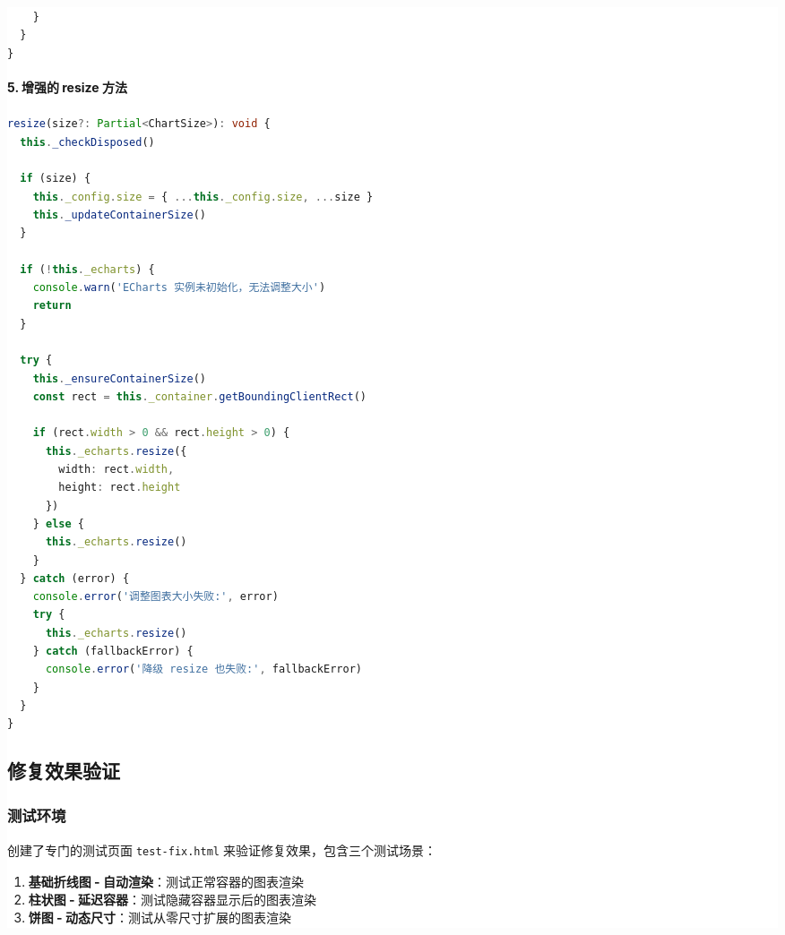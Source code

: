 ```typescript
    }
  }
}
```

#### 5. 增强的 resize 方法
```typescript
resize(size?: Partial<ChartSize>): void {
  this._checkDisposed()
  
  if (size) {
    this._config.size = { ...this._config.size, ...size }
    this._updateContainerSize()
  }
  
  if (!this._echarts) {
    console.warn('ECharts 实例未初始化，无法调整大小')
    return
  }
  
  try {
    this._ensureContainerSize()
    const rect = this._container.getBoundingClientRect()
    
    if (rect.width > 0 && rect.height > 0) {
      this._echarts.resize({
        width: rect.width,
        height: rect.height
      })
    } else {
      this._echarts.resize()
    }
  } catch (error) {
    console.error('调整图表大小失败:', error)
    try {
      this._echarts.resize()
    } catch (fallbackError) {
      console.error('降级 resize 也失败:', fallbackError)
    }
  }
}
```

## 修复效果验证

### 测试环境
创建了专门的测试页面 `test-fix.html` 来验证修复效果，包含三个测试场景：

1. **基础折线图 - 自动渲染**：测试正常容器的图表渲染
2. **柱状图 - 延迟容器**：测试隐藏容器显示后的图表渲染
3. **饼图 - 动态尺寸**：测试从零尺寸扩展的图表渲染
